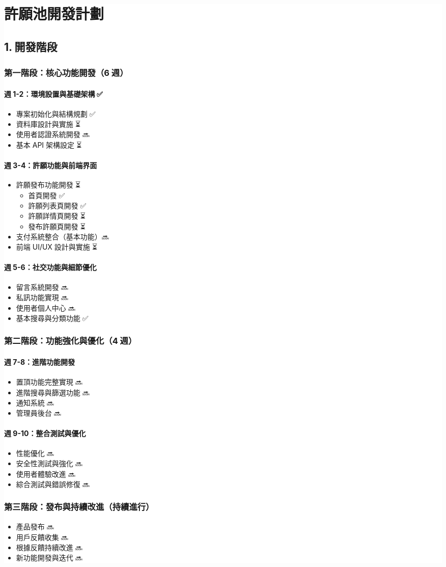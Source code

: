 # 許願池開發計劃

## 1. 開發階段

### 第一階段：核心功能開發（6 週）

#### 週 1-2：環境設置與基礎架構 ✅

- 專案初始化與結構規劃 ✅
- 資料庫設計與實施 ⏳
- 使用者認證系統開發 🔜
- 基本 API 架構設定 ⏳

#### 週 3-4：許願功能與前端界面

- 許願發布功能開發 ⏳
  - 首頁開發 ✅
  - 許願列表頁開發 ✅
  - 許願詳情頁開發 ⏳
  - 發布許願頁開發 ⏳
- 支付系統整合（基本功能）🔜
- 前端 UI/UX 設計與實施 ⏳

#### 週 5-6：社交功能與細節優化

- 留言系統開發 🔜
- 私訊功能實現 🔜
- 使用者個人中心 🔜
- 基本搜尋與分類功能 ✅

### 第二階段：功能強化與優化（4 週）

#### 週 7-8：進階功能開發

- 置頂功能完整實現 🔜
- 進階搜尋與篩選功能 🔜
- 通知系統 🔜
- 管理員後台 🔜

#### 週 9-10：整合測試與優化

- 性能優化 🔜
- 安全性測試與強化 🔜
- 使用者體驗改進 🔜
- 綜合測試與錯誤修復 🔜

### 第三階段：發布與持續改進（持續進行）

- 產品發布 🔜
- 用戶反饋收集 🔜
- 根據反饋持續改進 🔜
- 新功能開發與迭代 🔜
